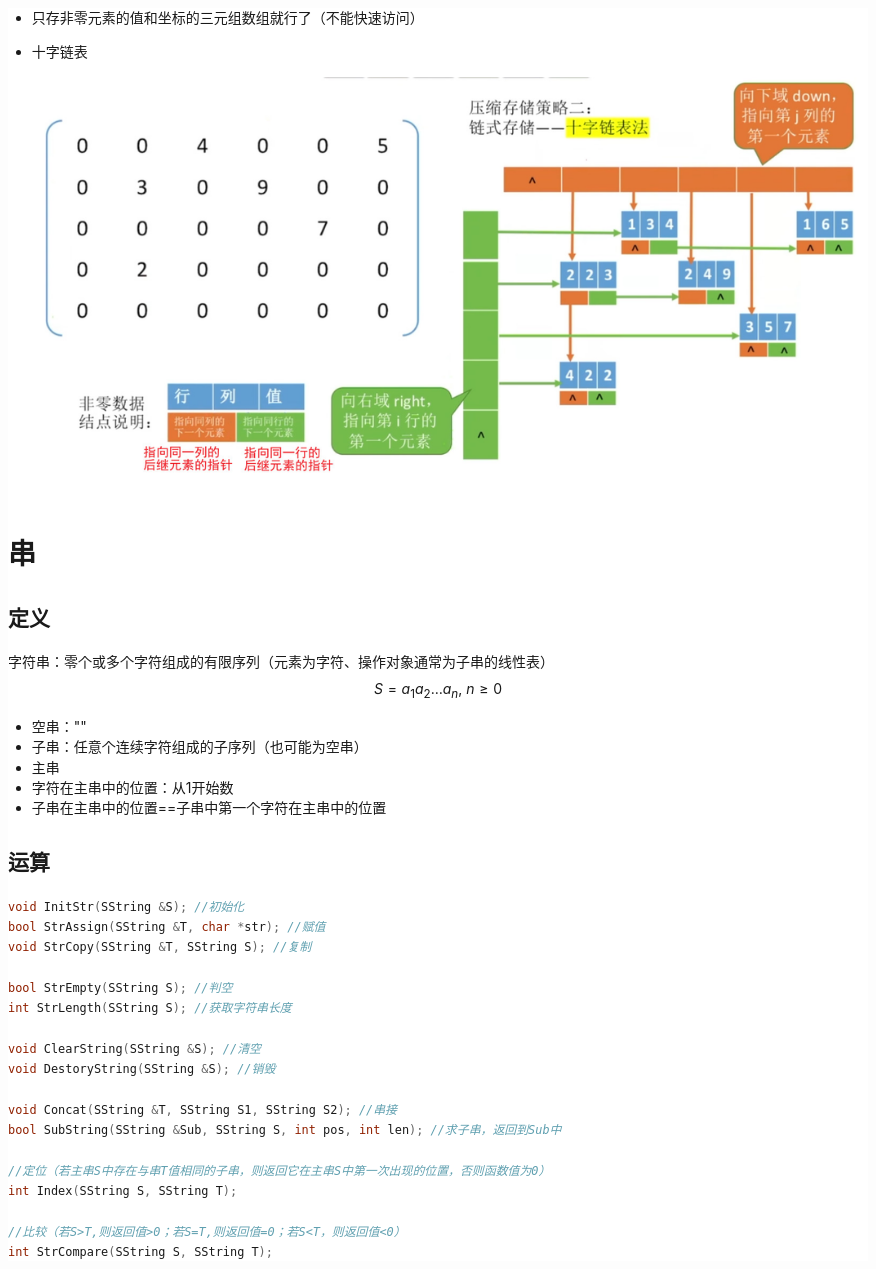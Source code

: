 - 只存非零元素的值和坐标的三元组数组就行了（不能快速访问）

- 十字链表

  ![稀疏矩阵 十字链表](<./img/稀疏矩阵 十字链表.jpg>)

# 串

## 定义

字符串：零个或多个字符组成的有限序列（元素为字符、操作对象通常为子串的线性表）
$$
S =  a_1 a_2 \dots a_n ,\ n\ge0
$$

- 空串：""
- 子串：任意个连续字符组成的子序列（也可能为空串）
- 主串
- 字符在主串中的位置：从1开始数
- 子串在主串中的位置==子串中第一个字符在主串中的位置

## 运算

```c++
void InitStr(SString &S); //初始化
bool StrAssign(SString &T, char *str); //赋值
void StrCopy(SString &T, SString S); //复制

bool StrEmpty(SString S); //判空
int StrLength(SString S); //获取字符串长度

void ClearString(SString &S); //清空
void DestoryString(SString &S); //销毁

void Concat(SString &T, SString S1, SString S2); //串接
bool SubString(SString &Sub, SString S, int pos, int len); //求子串，返回到Sub中

//定位（若主串S中存在与串T值相同的子串，则返回它在主串S中第一次出现的位置，否则函数值为0）
int Index(SString S, SString T);

//比较（若S>T,则返回值>0；若S=T,则返回值=0；若S<T，则返回值<0）
int StrCompare(SString S, SString T);
```